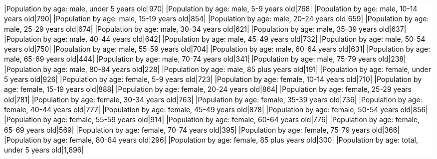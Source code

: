 |Population by age: male, under 5 years old|970|
|Population by age: male, 5-9 years old|768|
|Population by age: male, 10-14 years old|790|
|Population by age: male, 15-19 years old|854|
|Population by age: male, 20-24 years old|659|
|Population by age: male, 25-29 years old|674|
|Population by age: male, 30-34 years old|621|
|Population by age: male, 35-39 years old|637|
|Population by age: male, 40-44 years old|642|
|Population by age: male, 45-49 years old|732|
|Population by age: male, 50-54 years old|750|
|Population by age: male, 55-59 years old|704|
|Population by age: male, 60-64 years old|631|
|Population by age: male, 65-69 years old|444|
|Population by age: male, 70-74 years old|341|
|Population by age: male, 75-79 years old|238|
|Population by age: male, 80-84 years old|228|
|Population by age: male, 85 plus years old|191|
|Population by age: female, under 5 years old|926|
|Population by age: female, 5-9 years old|723|
|Population by age: female, 10-14 years old|710|
|Population by age: female, 15-19 years old|888|
|Population by age: female, 20-24 years old|864|
|Population by age: female, 25-29 years old|781|
|Population by age: female, 30-34 years old|763|
|Population by age: female, 35-39 years old|736|
|Population by age: female, 40-44 years old|777|
|Population by age: female, 45-49 years old|878|
|Population by age: female, 50-54 years old|856|
|Population by age: female, 55-59 years old|914|
|Population by age: female, 60-64 years old|776|
|Population by age: female, 65-69 years old|569|
|Population by age: female, 70-74 years old|395|
|Population by age: female, 75-79 years old|366|
|Population by age: female, 80-84 years old|296|
|Population by age: female, 85 plus years old|300|
|Population by age: total, under 5 years old|1,896|